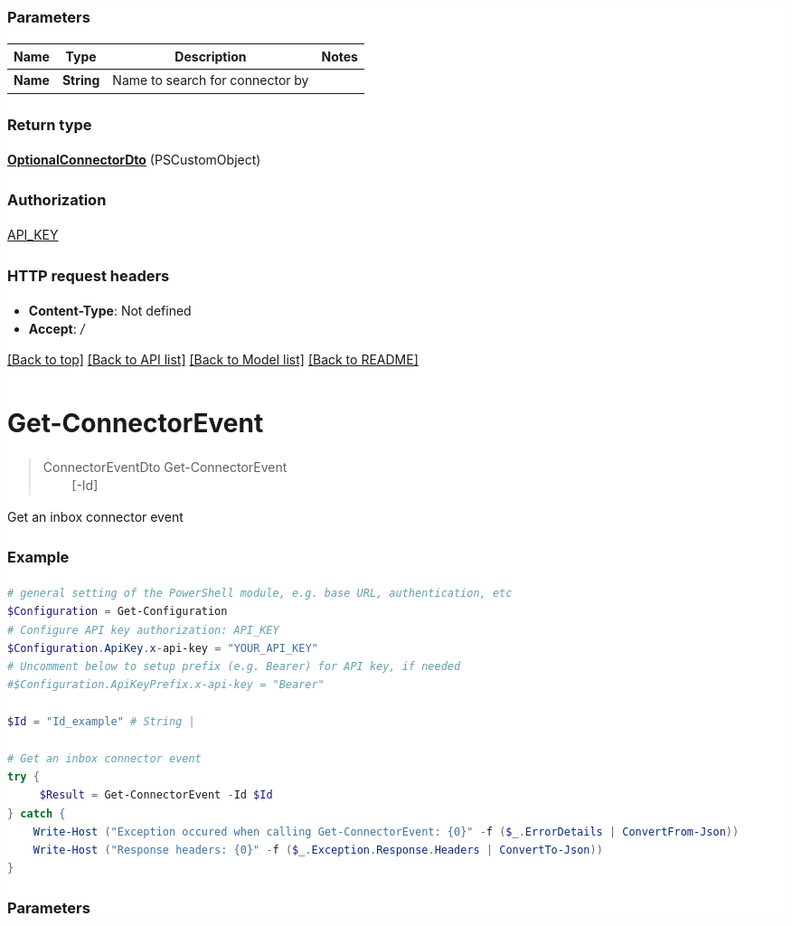 ### Parameters

Name | Type | Description  | Notes
------------- | ------------- | ------------- | -------------
 **Name** | **String**| Name to search for connector by | 

### Return type

[**OptionalConnectorDto**](OptionalConnectorDto) (PSCustomObject)

### Authorization

[API_KEY](../README#API_KEY)

### HTTP request headers

 - **Content-Type**: Not defined
 - **Accept**: */*

[[Back to top]](#) [[Back to API list]](../README#documentation-for-api-endpoints) [[Back to Model list]](../README#documentation-for-models) [[Back to README]](../README)

<a name="Get-ConnectorEvent"></a>
# **Get-ConnectorEvent**
> ConnectorEventDto Get-ConnectorEvent<br>
> &nbsp;&nbsp;&nbsp;&nbsp;&nbsp;&nbsp;&nbsp;&nbsp;[-Id] <PSCustomObject><br>

Get an inbox connector event

### Example
```powershell
# general setting of the PowerShell module, e.g. base URL, authentication, etc
$Configuration = Get-Configuration
# Configure API key authorization: API_KEY
$Configuration.ApiKey.x-api-key = "YOUR_API_KEY"
# Uncomment below to setup prefix (e.g. Bearer) for API key, if needed
#$Configuration.ApiKeyPrefix.x-api-key = "Bearer"

$Id = "Id_example" # String | 

# Get an inbox connector event
try {
     $Result = Get-ConnectorEvent -Id $Id
} catch {
    Write-Host ("Exception occured when calling Get-ConnectorEvent: {0}" -f ($_.ErrorDetails | ConvertFrom-Json))
    Write-Host ("Response headers: {0}" -f ($_.Exception.Response.Headers | ConvertTo-Json))
}
```

### Parameters
